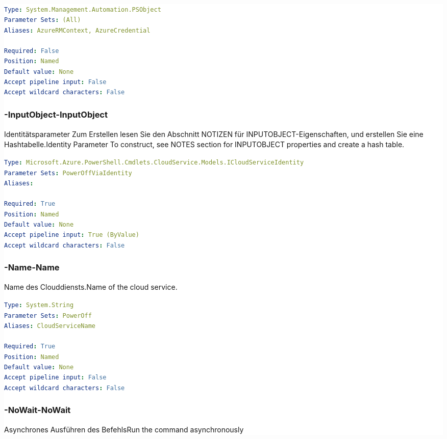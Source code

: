 ```yaml
Type: System.Management.Automation.PSObject
Parameter Sets: (All)
Aliases: AzureRMContext, AzureCredential

Required: False
Position: Named
Default value: None
Accept pipeline input: False
Accept wildcard characters: False
```

### <span data-ttu-id="a0f46-119">-InputObject</span><span class="sxs-lookup"><span data-stu-id="a0f46-119">-InputObject</span></span>
<span data-ttu-id="a0f46-120">Identitätsparameter Zum Erstellen lesen Sie den Abschnitt NOTIZEN für INPUTOBJECT-Eigenschaften, und erstellen Sie eine Hashtabelle.</span><span class="sxs-lookup"><span data-stu-id="a0f46-120">Identity Parameter To construct, see NOTES section for INPUTOBJECT properties and create a hash table.</span></span>

```yaml
Type: Microsoft.Azure.PowerShell.Cmdlets.CloudService.Models.ICloudServiceIdentity
Parameter Sets: PowerOffViaIdentity
Aliases:

Required: True
Position: Named
Default value: None
Accept pipeline input: True (ByValue)
Accept wildcard characters: False
```

### <span data-ttu-id="a0f46-121">-Name</span><span class="sxs-lookup"><span data-stu-id="a0f46-121">-Name</span></span>
<span data-ttu-id="a0f46-122">Name des Clouddiensts.</span><span class="sxs-lookup"><span data-stu-id="a0f46-122">Name of the cloud service.</span></span>

```yaml
Type: System.String
Parameter Sets: PowerOff
Aliases: CloudServiceName

Required: True
Position: Named
Default value: None
Accept pipeline input: False
Accept wildcard characters: False
```

### <span data-ttu-id="a0f46-123">-NoWait</span><span class="sxs-lookup"><span data-stu-id="a0f46-123">-NoWait</span></span>
<span data-ttu-id="a0f46-124">Asynchrones Ausführen des Befehls</span><span class="sxs-lookup"><span data-stu-id="a0f46-124">Run the command asynchronously</span></span>
